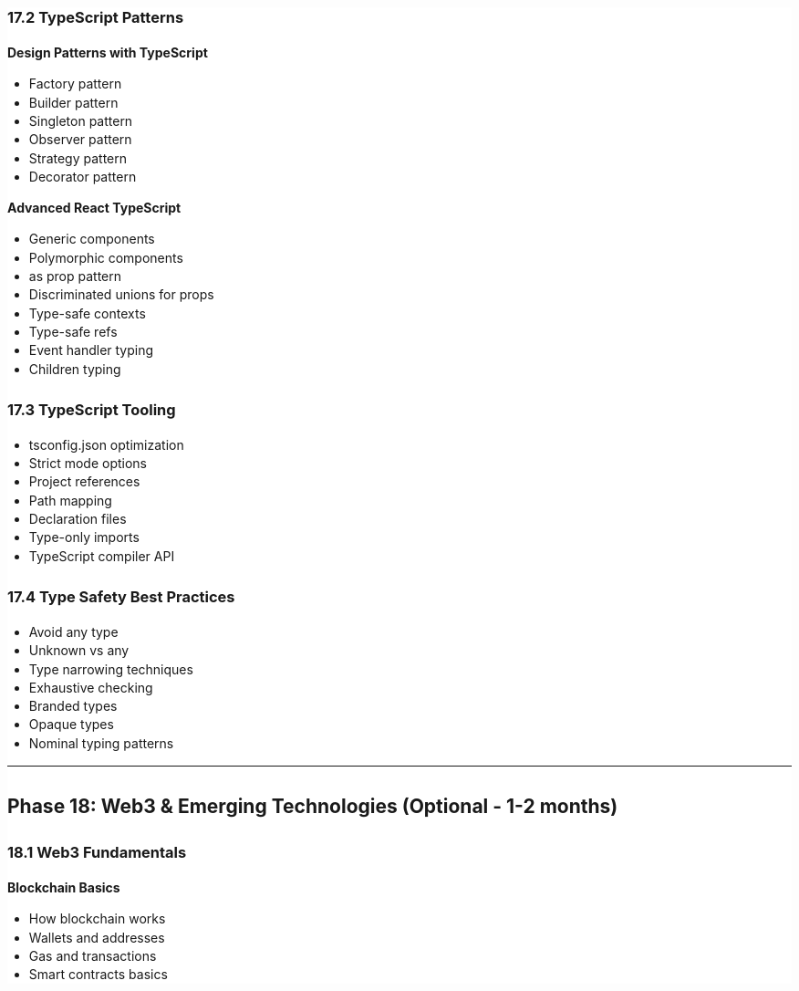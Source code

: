 ### 17.2 TypeScript Patterns

**Design Patterns with TypeScript**
- Factory pattern
- Builder pattern
- Singleton pattern
- Observer pattern
- Strategy pattern
- Decorator pattern

**Advanced React TypeScript**
- Generic components
- Polymorphic components
- as prop pattern
- Discriminated unions for props
- Type-safe contexts
- Type-safe refs
- Event handler typing
- Children typing

### 17.3 TypeScript Tooling

- tsconfig.json optimization
- Strict mode options
- Project references
- Path mapping
- Declaration files
- Type-only imports
- TypeScript compiler API

### 17.4 Type Safety Best Practices

- Avoid any type
- Unknown vs any
- Type narrowing techniques
- Exhaustive checking
- Branded types
- Opaque types
- Nominal typing patterns

---

## Phase 18: Web3 & Emerging Technologies (Optional - 1-2 months)

### 18.1 Web3 Fundamentals

**Blockchain Basics**
- How blockchain works
- Wallets and addresses
- Gas and transactions
- Smart contracts basics

